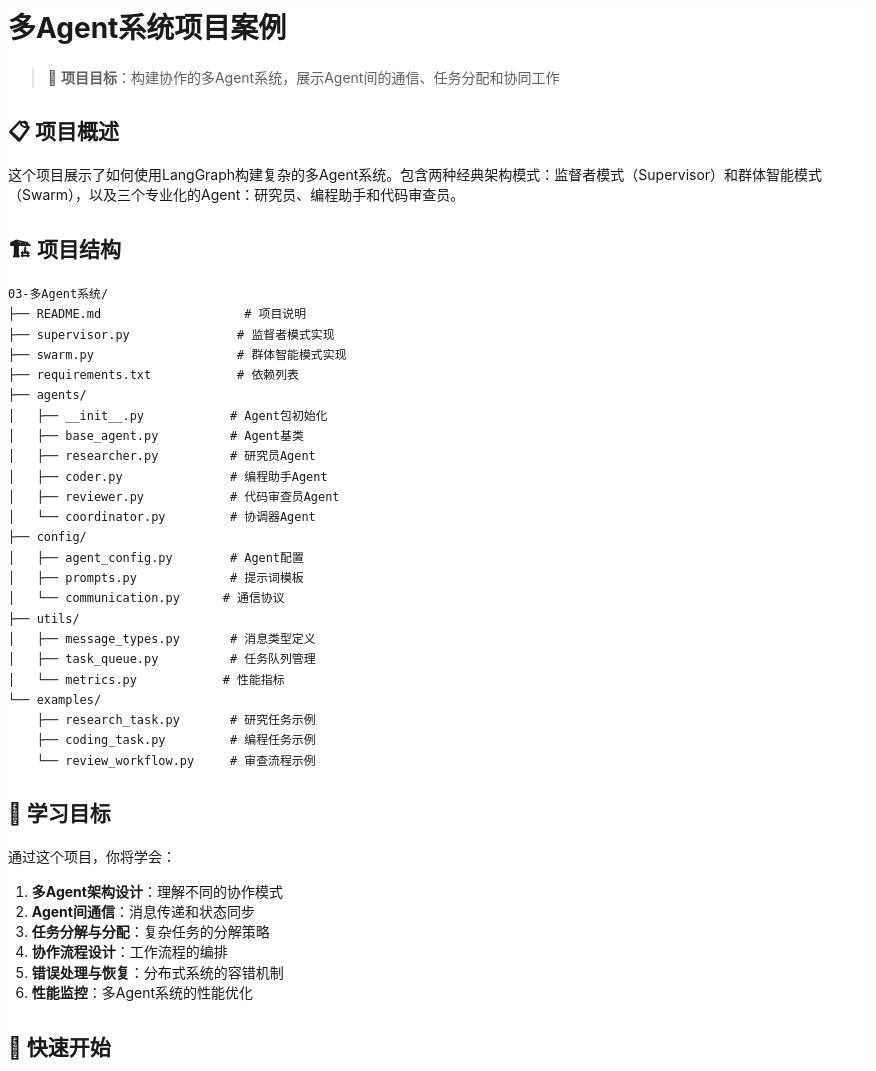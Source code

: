 # 多Agent系统项目案例

> 🎯 **项目目标**：构建协作的多Agent系统，展示Agent间的通信、任务分配和协同工作

## 📋 项目概述

这个项目展示了如何使用LangGraph构建复杂的多Agent系统。包含两种经典架构模式：监督者模式（Supervisor）和群体智能模式（Swarm），以及三个专业化的Agent：研究员、编程助手和代码审查员。

## 🏗️ 项目结构

```
03-多Agent系统/
├── README.md                    # 项目说明
├── supervisor.py               # 监督者模式实现
├── swarm.py                    # 群体智能模式实现
├── requirements.txt            # 依赖列表
├── agents/
│   ├── __init__.py            # Agent包初始化
│   ├── base_agent.py          # Agent基类
│   ├── researcher.py          # 研究员Agent
│   ├── coder.py               # 编程助手Agent
│   ├── reviewer.py            # 代码审查员Agent
│   └── coordinator.py         # 协调器Agent
├── config/
│   ├── agent_config.py        # Agent配置
│   ├── prompts.py             # 提示词模板
│   └── communication.py      # 通信协议
├── utils/
│   ├── message_types.py       # 消息类型定义
│   ├── task_queue.py          # 任务队列管理
│   └── metrics.py            # 性能指标
└── examples/
    ├── research_task.py       # 研究任务示例
    ├── coding_task.py         # 编程任务示例
    └── review_workflow.py     # 审查流程示例
```

## 🎯 学习目标

通过这个项目，你将学会：

1. **多Agent架构设计**：理解不同的协作模式
2. **Agent间通信**：消息传递和状态同步
3. **任务分解与分配**：复杂任务的分解策略
4. **协作流程设计**：工作流程的编排
5. **错误处理与恢复**：分布式系统的容错机制
6. **性能监控**：多Agent系统的性能优化

## 🚀 快速开始
